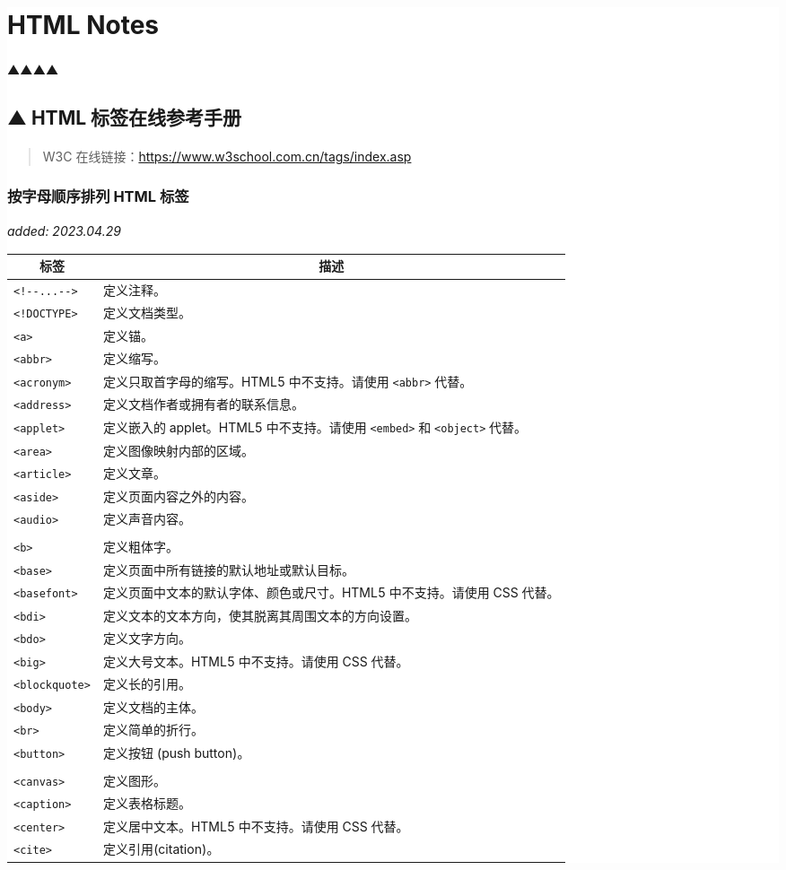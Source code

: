 # HTML Notes



▲▲▲▲





## ▲ HTML 标签在线参考手册

> W3C 在线链接：https://www.w3school.com.cn/tags/index.asp

### 按字母顺序排列 HTML 标签

*added: 2023.04.29*

| 标签 |  描述 |
| --------- | ---- |
| `<!--...-->`|  定义注释。 |
| `<!DOCTYPE>` |  定义文档类型。 |
| `<a>`  |  定义锚。 |
| `<abbr>`  |  定义缩写。 |
| `<acronym>`  |  定义只取首字母的缩写。HTML5 中不支持。请使用 `<abbr>` 代替。 |
| `<address>`  |  定义文档作者或拥有者的联系信息。 |
| `<applet>`  |  定义嵌入的 applet。HTML5 中不支持。请使用 `<embed>` 和 `<object>` 代替。 |
| `<area>`  |  定义图像映射内部的区域。 |
| `<article>`  |  定义文章。 |
| `<aside>`  |  定义页面内容之外的内容。 |
| `<audio>`  |  定义声音内容。 |
|  |  |
| `<b>`  |  定义粗体字。 |
| `<base>`  |  定义页面中所有链接的默认地址或默认目标。 |
| `<basefont>`  |  定义页面中文本的默认字体、颜色或尺寸。HTML5 中不支持。请使用 CSS 代替。 |
| `<bdi>`  |  定义文本的文本方向，使其脱离其周围文本的方向设置。 |
| `<bdo>`  |  定义文字方向。 |
| `<big>`  |  定义大号文本。HTML5 中不支持。请使用 CSS 代替。 |
| `<blockquote>`  |  定义长的引用。 |
| `<body>`  |  定义文档的主体。 |
| `<br>`  |  定义简单的折行。 |
| `<button>`  |  定义按钮 (push button)。 |
|  |  |
| `<canvas>`  |  定义图形。 |
| `<caption>`  |  定义表格标题。 |
| `<center>`  |  定义居中文本。HTML5 中不支持。请使用 CSS 代替。 |
| `<cite>`  |  定义引用(citation)。 |